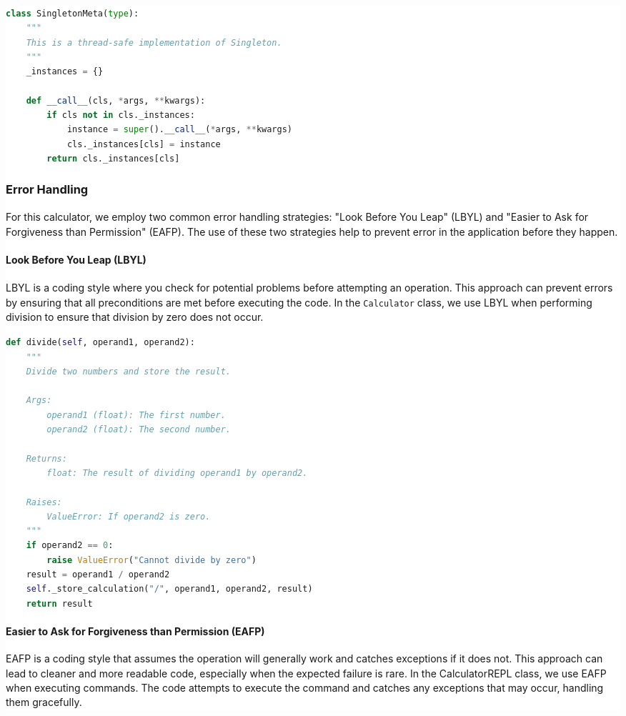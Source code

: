 ```python
class SingletonMeta(type):
    """
    This is a thread-safe implementation of Singleton.
    """
    _instances = {}

    def __call__(cls, *args, **kwargs):
        if cls not in cls._instances:
            instance = super().__call__(*args, **kwargs)
            cls._instances[cls] = instance
        return cls._instances[cls]
```

### Error Handling
For this calculator, we employ two common error handling strategies: "Look Before You Leap" (LBYL) and "Easier to Ask for Forgiveness than Permission" (EAFP). The use of these two strategies help to prevent error in the application before they happen.

#### Look Before You Leap (LBYL)
LBYL is a coding style where you check for potential problems before attempting an operation. This approach can prevent errors by ensuring that all preconditions are met before executing the code. In the `Calculator` class, we use LBYL when performing division to ensure that division by zero does not occur.

```python
def divide(self, operand1, operand2):
    """
    Divide two numbers and store the result.

    Args:
        operand1 (float): The first number.
        operand2 (float): The second number.

    Returns:
        float: The result of dividing operand1 by operand2.

    Raises:
        ValueError: If operand2 is zero.
    """
    if operand2 == 0:
        raise ValueError("Cannot divide by zero")
    result = operand1 / operand2
    self._store_calculation("/", operand1, operand2, result)
    return result
```
#### Easier to Ask for Forgiveness than Permission (EAFP)
EAFP is a coding style that assumes the operation will generally work and catches exceptions if it does not. This approach can lead to cleaner and more readable code, especially when the expected failure is rare. In the CalculatorREPL class, we use EAFP when executing commands. The code attempts to execute the command and catches any exceptions that may occur, handling them gracefully.
